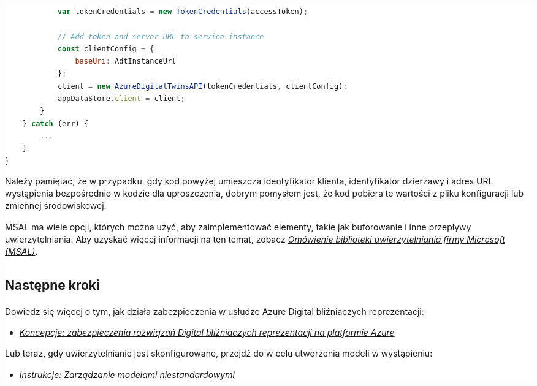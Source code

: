 ```javascript
            var tokenCredentials = new TokenCredentials(accessToken);
                
            // Add token and server URL to service instance
            const clientConfig = {
                baseUri: AdtInstanceUrl
            };
            client = new AzureDigitalTwinsAPI(tokenCredentials, clientConfig);
            appDataStore.client = client;
        }
    } catch (err) {
        ...
    }
}
```

Należy pamiętać, że w przypadku, gdy kod powyżej umieszcza identyfikator klienta, identyfikator dzierżawy i adres URL wystąpienia bezpośrednio w kodzie dla uproszczenia, dobrym pomysłem jest, że kod pobiera te wartości z pliku konfiguracji lub zmiennej środowiskowej.

MSAL ma wiele opcji, których można użyć, aby zaimplementować elementy, takie jak buforowanie i inne przepływy uwierzytelniania. Aby uzyskać więcej informacji na ten temat, zobacz [*Omówienie biblioteki uwierzytelniania firmy Microsoft (MSAL)*](../active-directory/develop/msal-overview.md).

## <a name="next-steps"></a>Następne kroki

Dowiedz się więcej o tym, jak działa zabezpieczenia w usłudze Azure Digital bliźniaczych reprezentacji:
* [*Koncepcje: zabezpieczenia rozwiązań Digital bliźniaczych reprezentacji na platformie Azure*](concepts-security.md)

Lub teraz, gdy uwierzytelnianie jest skonfigurowane, przejdź do w celu utworzenia modeli w wystąpieniu:
* [*Instrukcje: Zarządzanie modelami niestandardowymi*](how-to-manage-model.md)